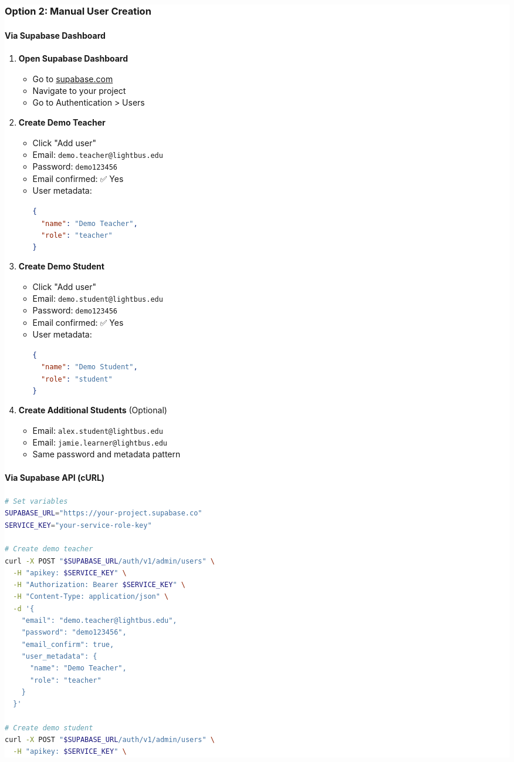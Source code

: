 ### Option 2: Manual User Creation

#### Via Supabase Dashboard

1. **Open Supabase Dashboard**
   - Go to [supabase.com](https://supabase.com)
   - Navigate to your project
   - Go to Authentication > Users

2. **Create Demo Teacher**
   - Click "Add user"
   - Email: `demo.teacher@lightbus.edu`
   - Password: `demo123456`
   - Email confirmed: ✅ Yes
   - User metadata:
     ```json
     {
       "name": "Demo Teacher",
       "role": "teacher"
     }
     ```

3. **Create Demo Student**
   - Click "Add user"
   - Email: `demo.student@lightbus.edu`
   - Password: `demo123456`
   - Email confirmed: ✅ Yes
   - User metadata:
     ```json
     {
       "name": "Demo Student", 
       "role": "student"
     }
     ```

4. **Create Additional Students** (Optional)
   - Email: `alex.student@lightbus.edu`
   - Email: `jamie.learner@lightbus.edu`
   - Same password and metadata pattern

#### Via Supabase API (cURL)

```bash
# Set variables
SUPABASE_URL="https://your-project.supabase.co"
SERVICE_KEY="your-service-role-key"

# Create demo teacher
curl -X POST "$SUPABASE_URL/auth/v1/admin/users" \
  -H "apikey: $SERVICE_KEY" \
  -H "Authorization: Bearer $SERVICE_KEY" \
  -H "Content-Type: application/json" \
  -d '{
    "email": "demo.teacher@lightbus.edu",
    "password": "demo123456",
    "email_confirm": true,
    "user_metadata": {
      "name": "Demo Teacher",
      "role": "teacher"
    }
  }'

# Create demo student
curl -X POST "$SUPABASE_URL/auth/v1/admin/users" \
  -H "apikey: $SERVICE_KEY" \
```